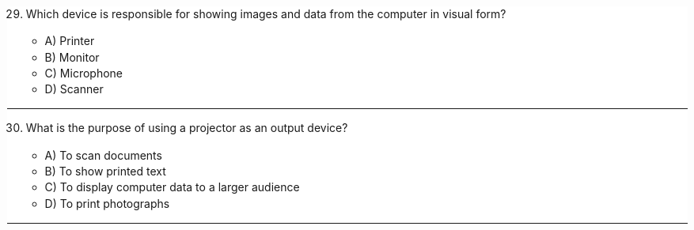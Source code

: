 

29. Which device is responsible for showing images and data from the computer in visual form?

    * A) Printer
    * B) Monitor
    * C) Microphone
    * D) Scanner

---


30. What is the purpose of using a projector as an output device?

    * A) To scan documents
    * B) To show printed text
    * C) To display computer data to a larger audience
    * D) To print photographs

---

